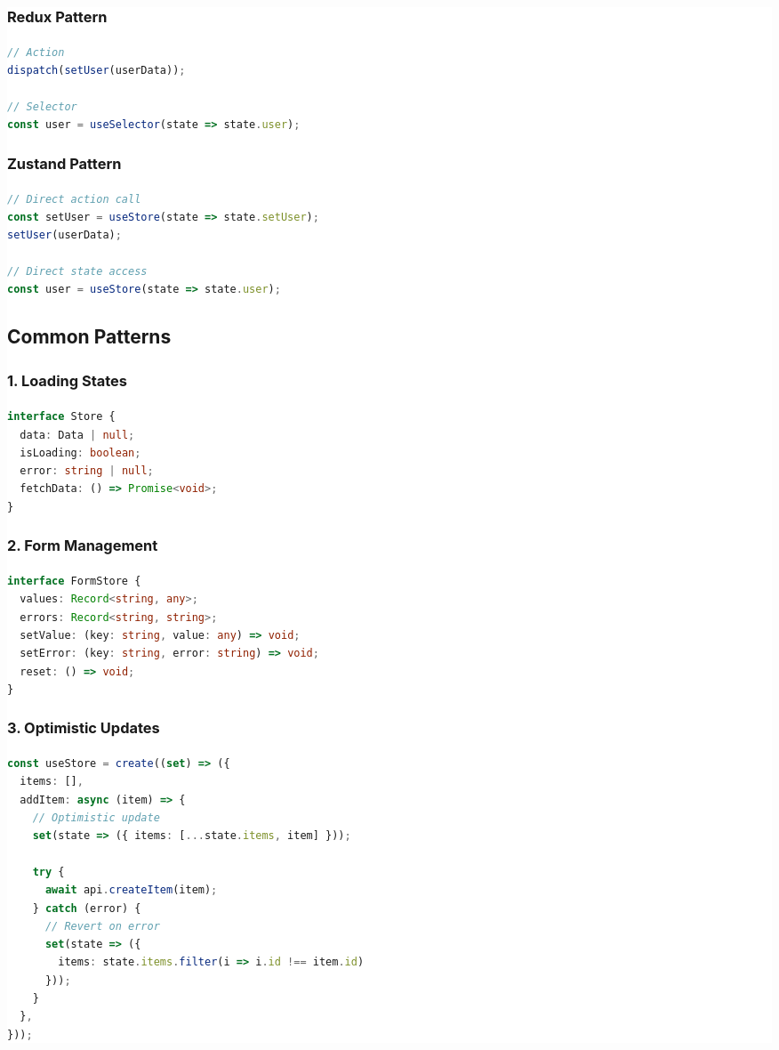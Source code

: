 ### Redux Pattern
```typescript
// Action
dispatch(setUser(userData));

// Selector
const user = useSelector(state => state.user);
```

### Zustand Pattern
```typescript
// Direct action call
const setUser = useStore(state => state.setUser);
setUser(userData);

// Direct state access
const user = useStore(state => state.user);
```

## Common Patterns

### 1. Loading States

```typescript
interface Store {
  data: Data | null;
  isLoading: boolean;
  error: string | null;
  fetchData: () => Promise<void>;
}
```

### 2. Form Management

```typescript
interface FormStore {
  values: Record<string, any>;
  errors: Record<string, string>;
  setValue: (key: string, value: any) => void;
  setError: (key: string, error: string) => void;
  reset: () => void;
}
```

### 3. Optimistic Updates

```typescript
const useStore = create((set) => ({
  items: [],
  addItem: async (item) => {
    // Optimistic update
    set(state => ({ items: [...state.items, item] }));
    
    try {
      await api.createItem(item);
    } catch (error) {
      // Revert on error
      set(state => ({
        items: state.items.filter(i => i.id !== item.id)
      }));
    }
  },
}));
```
